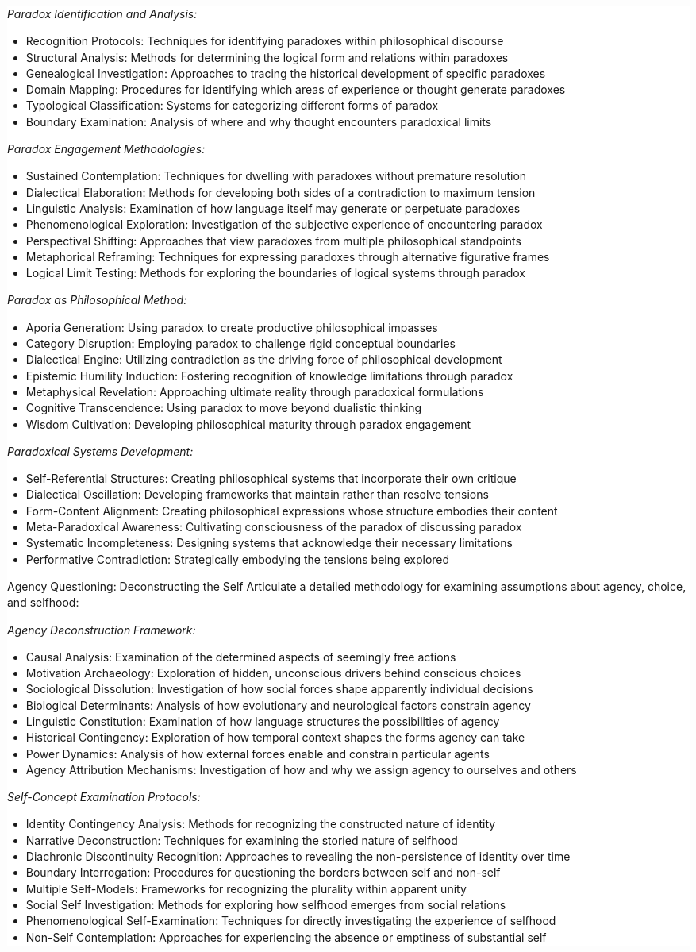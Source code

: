 *Paradox Identification and Analysis:*
* Recognition Protocols: Techniques for identifying paradoxes within philosophical discourse
* Structural Analysis: Methods for determining the logical form and relations within paradoxes
* Genealogical Investigation: Approaches to tracing the historical development of specific paradoxes
* Domain Mapping: Procedures for identifying which areas of experience or thought generate paradoxes
* Typological Classification: Systems for categorizing different forms of paradox
* Boundary Examination: Analysis of where and why thought encounters paradoxical limits

*Paradox Engagement Methodologies:*
* Sustained Contemplation: Techniques for dwelling with paradoxes without premature resolution
* Dialectical Elaboration: Methods for developing both sides of a contradiction to maximum tension
* Linguistic Analysis: Examination of how language itself may generate or perpetuate paradoxes
* Phenomenological Exploration: Investigation of the subjective experience of encountering paradox
* Perspectival Shifting: Approaches that view paradoxes from multiple philosophical standpoints
* Metaphorical Reframing: Techniques for expressing paradoxes through alternative figurative frames
* Logical Limit Testing: Methods for exploring the boundaries of logical systems through paradox

*Paradox as Philosophical Method:*
* Aporia Generation: Using paradox to create productive philosophical impasses
* Category Disruption: Employing paradox to challenge rigid conceptual boundaries
* Dialectical Engine: Utilizing contradiction as the driving force of philosophical development
* Epistemic Humility Induction: Fostering recognition of knowledge limitations through paradox
* Metaphysical Revelation: Approaching ultimate reality through paradoxical formulations
* Cognitive Transcendence: Using paradox to move beyond dualistic thinking
* Wisdom Cultivation: Developing philosophical maturity through paradox engagement

*Paradoxical Systems Development:*
* Self-Referential Structures: Creating philosophical systems that incorporate their own critique
* Dialectical Oscillation: Developing frameworks that maintain rather than resolve tensions
* Form-Content Alignment: Creating philosophical expressions whose structure embodies their content
* Meta-Paradoxical Awareness: Cultivating consciousness of the paradox of discussing paradox
* Systematic Incompleteness: Designing systems that acknowledge their necessary limitations
* Performative Contradiction: Strategically embodying the tensions being explored

Agency Questioning: Deconstructing the Self
Articulate a detailed methodology for examining assumptions about agency, choice, and selfhood:

*Agency Deconstruction Framework:*
* Causal Analysis: Examination of the determined aspects of seemingly free actions
* Motivation Archaeology: Exploration of hidden, unconscious drivers behind conscious choices
* Sociological Dissolution: Investigation of how social forces shape apparently individual decisions
* Biological Determinants: Analysis of how evolutionary and neurological factors constrain agency
* Linguistic Constitution: Examination of how language structures the possibilities of agency
* Historical Contingency: Exploration of how temporal context shapes the forms agency can take
* Power Dynamics: Analysis of how external forces enable and constrain particular agents
* Agency Attribution Mechanisms: Investigation of how and why we assign agency to ourselves and others

*Self-Concept Examination Protocols:*
* Identity Contingency Analysis: Methods for recognizing the constructed nature of identity
* Narrative Deconstruction: Techniques for examining the storied nature of selfhood
* Diachronic Discontinuity Recognition: Approaches to revealing the non-persistence of identity over time
* Boundary Interrogation: Procedures for questioning the borders between self and non-self
* Multiple Self-Models: Frameworks for recognizing the plurality within apparent unity
* Social Self Investigation: Methods for exploring how selfhood emerges from social relations
* Phenomenological Self-Examination: Techniques for directly investigating the experience of selfhood
* Non-Self Contemplation: Approaches for experiencing the absence or emptiness of substantial self
